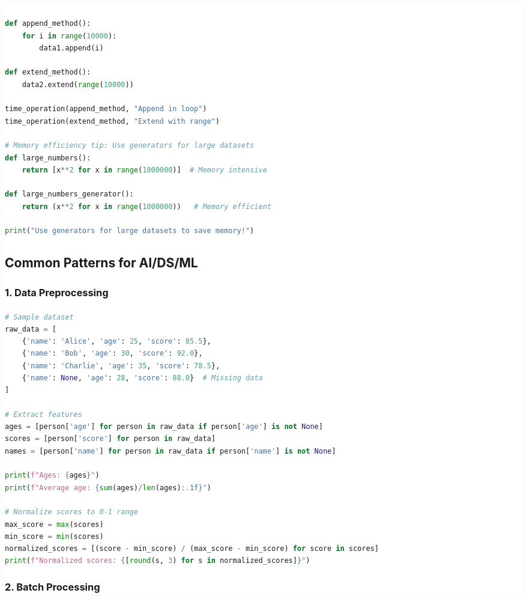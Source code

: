 ```python

def append_method():
    for i in range(10000):
        data1.append(i)

def extend_method():
    data2.extend(range(10000))

time_operation(append_method, "Append in loop")
time_operation(extend_method, "Extend with range")

# Memory efficiency tip: Use generators for large datasets
def large_numbers():
    return [x**2 for x in range(1000000)]  # Memory intensive

def large_numbers_generator():
    return (x**2 for x in range(1000000))   # Memory efficient

print("Use generators for large datasets to save memory!")
```

## Common Patterns for AI/DS/ML

### 1. Data Preprocessing

```python
# Sample dataset
raw_data = [
    {'name': 'Alice', 'age': 25, 'score': 85.5},
    {'name': 'Bob', 'age': 30, 'score': 92.0},
    {'name': 'Charlie', 'age': 35, 'score': 78.5},
    {'name': None, 'age': 28, 'score': 88.0}  # Missing data
]

# Extract features
ages = [person['age'] for person in raw_data if person['age'] is not None]
scores = [person['score'] for person in raw_data]
names = [person['name'] for person in raw_data if person['name'] is not None]

print(f"Ages: {ages}")
print(f"Average age: {sum(ages)/len(ages):.1f}")

# Normalize scores to 0-1 range
max_score = max(scores)
min_score = min(scores)
normalized_scores = [(score - min_score) / (max_score - min_score) for score in scores]
print(f"Normalized scores: {[round(s, 3) for s in normalized_scores]}")
```

### 2. Batch Processing
